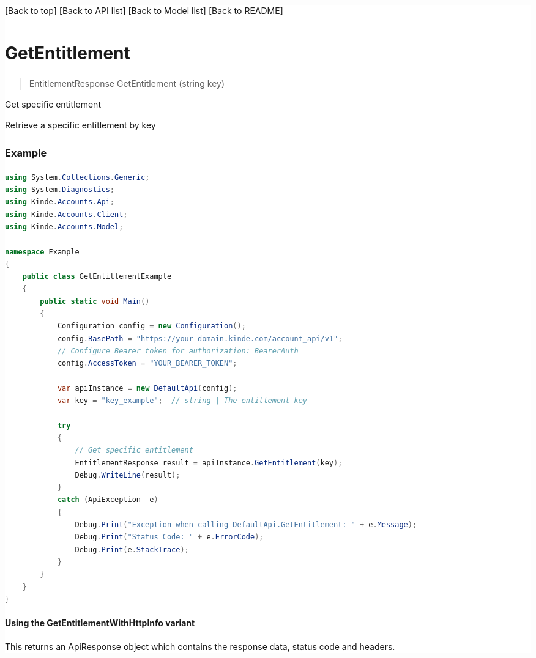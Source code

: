 [[Back to top]](#) [[Back to API list]](../README.md#documentation-for-api-endpoints) [[Back to Model list]](../README.md#documentation-for-models) [[Back to README]](../README.md)

<a id="getentitlement"></a>
# **GetEntitlement**
> EntitlementResponse GetEntitlement (string key)

Get specific entitlement

Retrieve a specific entitlement by key

### Example
```csharp
using System.Collections.Generic;
using System.Diagnostics;
using Kinde.Accounts.Api;
using Kinde.Accounts.Client;
using Kinde.Accounts.Model;

namespace Example
{
    public class GetEntitlementExample
    {
        public static void Main()
        {
            Configuration config = new Configuration();
            config.BasePath = "https://your-domain.kinde.com/account_api/v1";
            // Configure Bearer token for authorization: BearerAuth
            config.AccessToken = "YOUR_BEARER_TOKEN";

            var apiInstance = new DefaultApi(config);
            var key = "key_example";  // string | The entitlement key

            try
            {
                // Get specific entitlement
                EntitlementResponse result = apiInstance.GetEntitlement(key);
                Debug.WriteLine(result);
            }
            catch (ApiException  e)
            {
                Debug.Print("Exception when calling DefaultApi.GetEntitlement: " + e.Message);
                Debug.Print("Status Code: " + e.ErrorCode);
                Debug.Print(e.StackTrace);
            }
        }
    }
}
```

#### Using the GetEntitlementWithHttpInfo variant
This returns an ApiResponse object which contains the response data, status code and headers.
